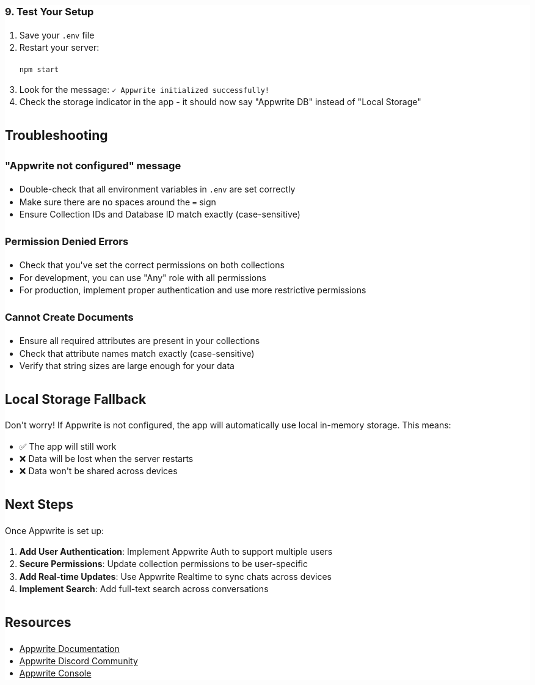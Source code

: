 ### 9. Test Your Setup

1. Save your `.env` file
2. Restart your server:
   ```bash
   npm start
   ```
3. Look for the message: `✓ Appwrite initialized successfully!`
4. Check the storage indicator in the app - it should now say "Appwrite DB" instead of "Local Storage"

## Troubleshooting

### "Appwrite not configured" message

- Double-check that all environment variables in `.env` are set correctly
- Make sure there are no spaces around the `=` sign
- Ensure Collection IDs and Database ID match exactly (case-sensitive)

### Permission Denied Errors

- Check that you've set the correct permissions on both collections
- For development, you can use "Any" role with all permissions
- For production, implement proper authentication and use more restrictive permissions

### Cannot Create Documents

- Ensure all required attributes are present in your collections
- Check that attribute names match exactly (case-sensitive)
- Verify that string sizes are large enough for your data

## Local Storage Fallback

Don't worry! If Appwrite is not configured, the app will automatically use local in-memory storage. This means:
- ✅ The app will still work
- ❌ Data will be lost when the server restarts
- ❌ Data won't be shared across devices

## Next Steps

Once Appwrite is set up:

1. **Add User Authentication**: Implement Appwrite Auth to support multiple users
2. **Secure Permissions**: Update collection permissions to be user-specific
3. **Add Real-time Updates**: Use Appwrite Realtime to sync chats across devices
4. **Implement Search**: Add full-text search across conversations

## Resources

- [Appwrite Documentation](https://appwrite.io/docs)
- [Appwrite Discord Community](https://discord.com/invite/appwrite)
- [Appwrite Console](https://cloud.appwrite.io)
